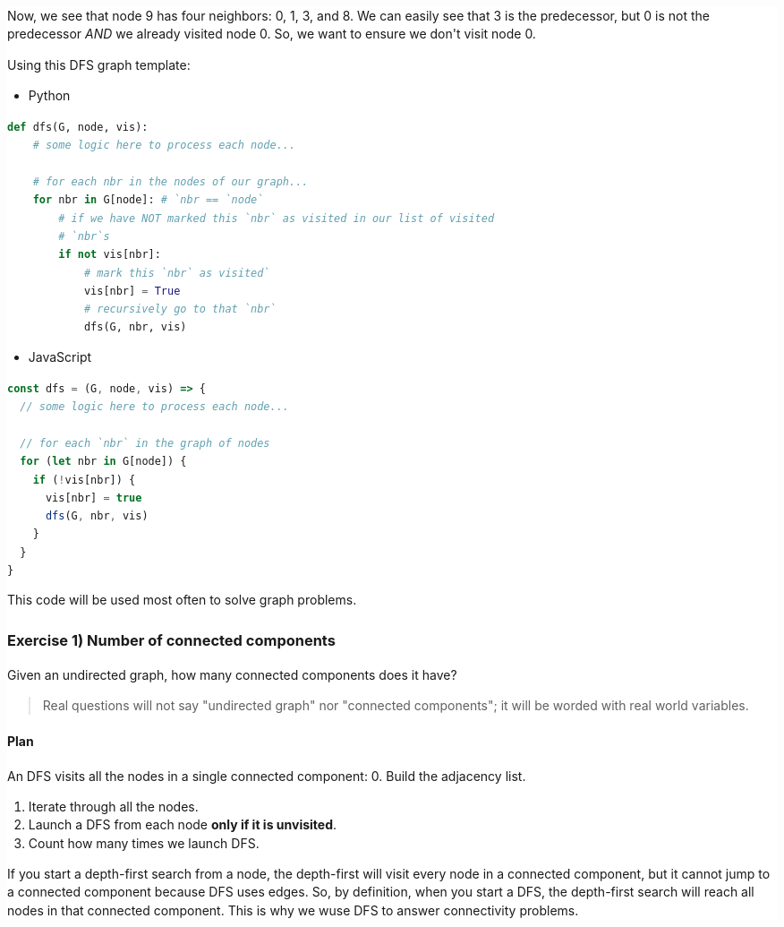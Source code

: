 Now, we see that node 9 has four neighbors:  0, 1, 3, and 8. We can easily see that 3 is the predecessor, but 0 is not the predecessor *AND* we already visited node 0. So, we want to ensure we don't visit node 0.


Using this DFS graph template:
* Python
```py
def dfs(G, node, vis):
    # some logic here to process each node...
    
    # for each nbr in the nodes of our graph... 
    for nbr in G[node]: # `nbr == `node`
        # if we have NOT marked this `nbr` as visited in our list of visited
        # `nbr`s
        if not vis[nbr]:
            # mark this `nbr` as visited`
            vis[nbr] = True
            # recursively go to that `nbr`
            dfs(G, nbr, vis)
```

* JavaScript
```js
const dfs = (G, node, vis) => {
  // some logic here to process each node...

  // for each `nbr` in the graph of nodes
  for (let nbr in G[node]) {
    if (!vis[nbr]) {
      vis[nbr] = true
      dfs(G, nbr, vis)
    }
  }
}
```

This code will be used most often to solve graph problems.


### Exercise 1) Number of connected components
Given an undirected graph, how many connected components does it have?

> Real questions will not say "undirected graph" nor "connected components"; it will be worded with real world variables.

#### Plan
An DFS visits all the nodes in a single connected component:
0. Build the adjacency list.
1. Iterate through all the nodes.
2. Launch a DFS from each node **only if it is unvisited**.
3. Count how many times we launch DFS.

If you start a depth-first search from a node, the depth-first will visit every node in a connected component, but it cannot jump to a connected component because DFS uses edges. So, by definition, when you start a DFS, the depth-first search will reach all nodes in that connected component. This is why we wuse DFS to answer connectivity problems.
